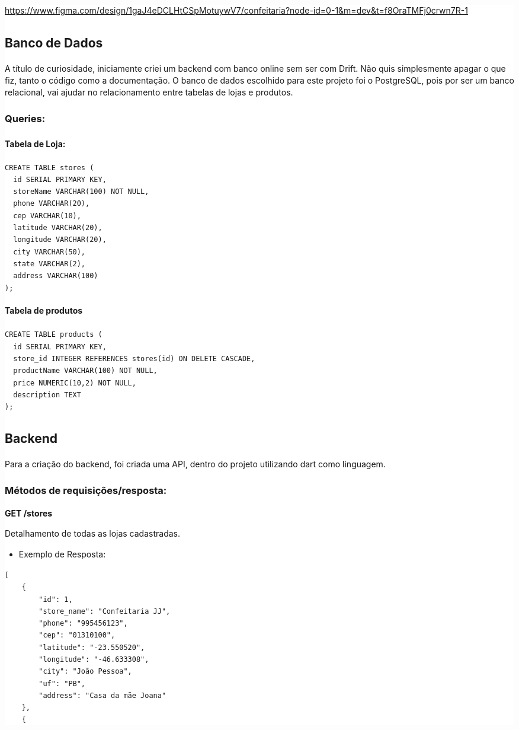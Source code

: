 https://www.figma.com/design/1gaJ4eDCLHtCSpMotuywV7/confeitaria?node-id=0-1&m=dev&t=f8OraTMFj0crwn7R-1

## Banco de Dados

A título de curiosidade, iniciamente criei um backend com banco online sem ser com Drift. Não quis simplesmente apagar o que fiz, tanto o código como a documentação.
O banco de dados escolhido para este projeto foi o PostgreSQL, pois por ser um banco relacional, vai ajudar no relacionamento entre tabelas de lojas e produtos.

### Queries:

#### Tabela de Loja:
```
CREATE TABLE stores (
  id SERIAL PRIMARY KEY,
  storeName VARCHAR(100) NOT NULL,
  phone VARCHAR(20),
  cep VARCHAR(10),
  latitude VARCHAR(20),
  longitude VARCHAR(20),
  city VARCHAR(50),
  state VARCHAR(2),
  address VARCHAR(100)
);

```

#### Tabela de produtos
```
CREATE TABLE products (
  id SERIAL PRIMARY KEY,
  store_id INTEGER REFERENCES stores(id) ON DELETE CASCADE,
  productName VARCHAR(100) NOT NULL,
  price NUMERIC(10,2) NOT NULL,
  description TEXT
);

```

## Backend

Para a criação do backend, foi criada uma API, dentro do projeto utilizando dart como linguagem.

### Métodos de requisições/resposta:

**GET /stores**

Detalhamento de todas as lojas cadastradas.

- Exemplo de Resposta:

```
[
	{
		"id": 1,
		"store_name": "Confeitaria JJ",
		"phone": "995456123",
		"cep": "01310100",
		"latitude": "-23.550520",
		"longitude": "-46.633308",
		"city": "João Pessoa",
		"uf": "PB",
		"address": "Casa da mãe Joana"
	},
	{
```